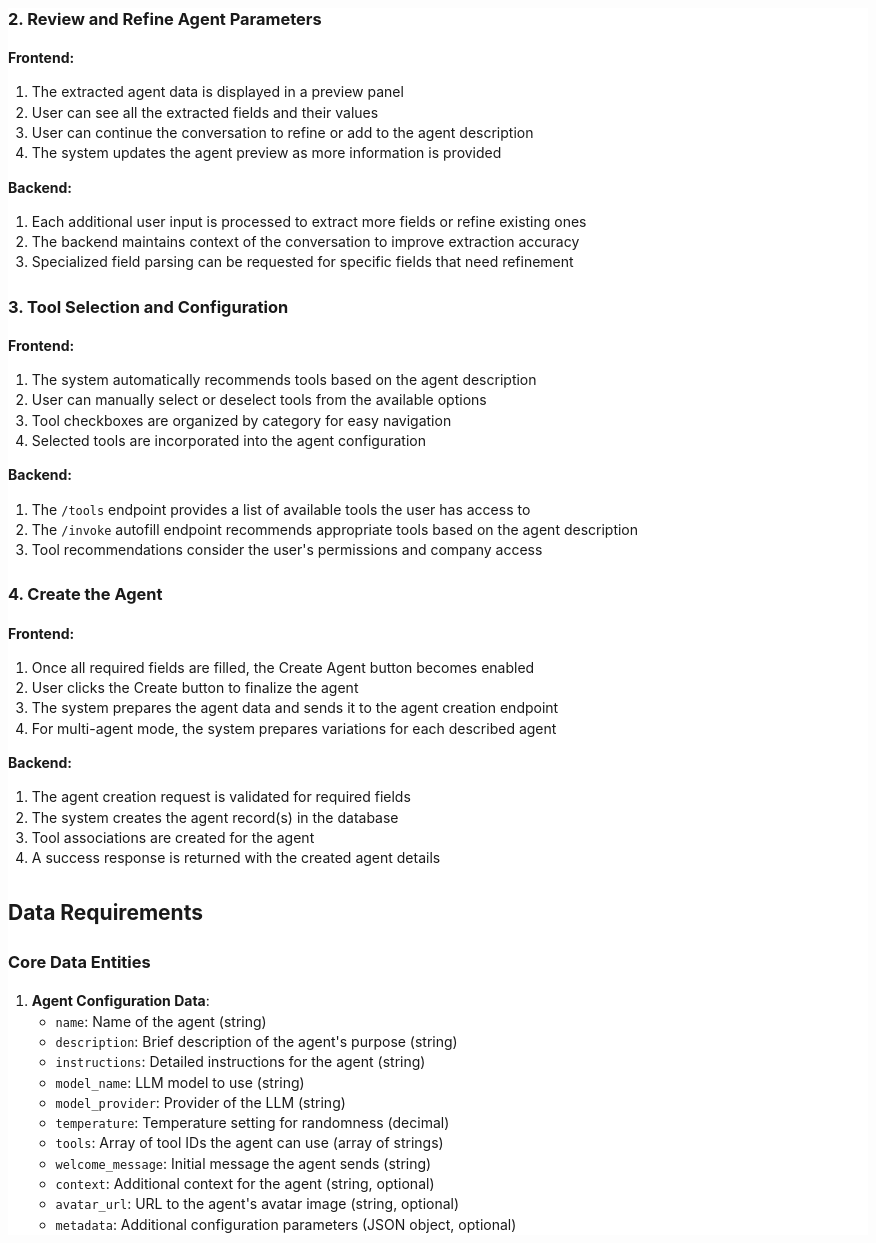 ### 2. Review and Refine Agent Parameters

**Frontend:**
1. The extracted agent data is displayed in a preview panel
2. User can see all the extracted fields and their values
3. User can continue the conversation to refine or add to the agent description
4. The system updates the agent preview as more information is provided

**Backend:**
1. Each additional user input is processed to extract more fields or refine existing ones
2. The backend maintains context of the conversation to improve extraction accuracy
3. Specialized field parsing can be requested for specific fields that need refinement

### 3. Tool Selection and Configuration

**Frontend:**
1. The system automatically recommends tools based on the agent description
2. User can manually select or deselect tools from the available options
3. Tool checkboxes are organized by category for easy navigation
4. Selected tools are incorporated into the agent configuration

**Backend:**
1. The `/tools` endpoint provides a list of available tools the user has access to
2. The `/invoke` autofill endpoint recommends appropriate tools based on the agent description
3. Tool recommendations consider the user's permissions and company access

### 4. Create the Agent

**Frontend:**
1. Once all required fields are filled, the Create Agent button becomes enabled
2. User clicks the Create button to finalize the agent
3. The system prepares the agent data and sends it to the agent creation endpoint
4. For multi-agent mode, the system prepares variations for each described agent

**Backend:**
1. The agent creation request is validated for required fields
2. The system creates the agent record(s) in the database
3. Tool associations are created for the agent
4. A success response is returned with the created agent details

## Data Requirements

### Core Data Entities

1. **Agent Configuration Data**:
   - `name`: Name of the agent (string)
   - `description`: Brief description of the agent's purpose (string)
   - `instructions`: Detailed instructions for the agent (string)
   - `model_name`: LLM model to use (string)
   - `model_provider`: Provider of the LLM (string)
   - `temperature`: Temperature setting for randomness (decimal)
   - `tools`: Array of tool IDs the agent can use (array of strings)
   - `welcome_message`: Initial message the agent sends (string)
   - `context`: Additional context for the agent (string, optional)
   - `avatar_url`: URL to the agent's avatar image (string, optional)
   - `metadata`: Additional configuration parameters (JSON object, optional)
